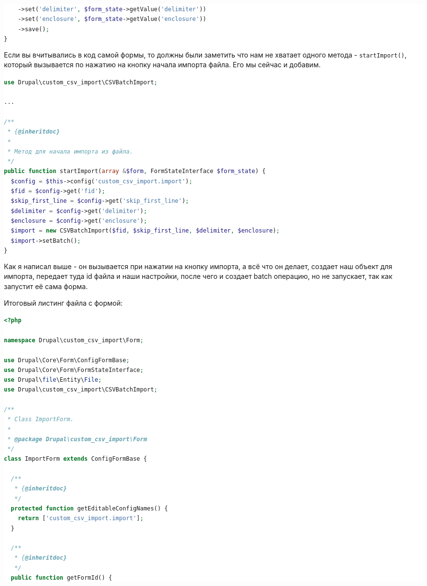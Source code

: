 ```php {"header":"ImportForm: метод submitForm()"}
    ->set('delimiter', $form_state->getValue('delimiter'))
    ->set('enclosure', $form_state->getValue('enclosure'))
    ->save();
}
```

Если вы вчитывались в код самой формы, то должны были заметить что нам не
хватает одного метода - `startImport()`, который вызывается по нажатию на кнопку
начала импорта файла. Его мы сейчас и добавим.

```php {"header":"ImportForm: метод startImport()"}
use Drupal\custom_csv_import\CSVBatchImport;

...

/**
 * {@inheritdoc}
 *
 * Метод для начала импорта из файла.
 */
public function startImport(array &$form, FormStateInterface $form_state) {
  $config = $this->config('custom_csv_import.import');
  $fid = $config->get('fid');
  $skip_first_line = $config->get('skip_first_line');
  $delimiter = $config->get('delimiter');
  $enclosure = $config->get('enclosure');
  $import = new CSVBatchImport($fid, $skip_first_line, $delimiter, $enclosure);
  $import->setBatch();
}
```

Как я написал выше - он вызывается при нажатии на кнопку импорта, а всё что он
делает, создает наш объект для импорта, передает туда id файла и наши настройки,
после чего и создает batch операцию, но не запускает, так как запустит её сама
форма.

Итоговый листинг файла с формой:

```php {"header":"Листинг src/Form/ImportForm.php"}
<?php

namespace Drupal\custom_csv_import\Form;

use Drupal\Core\Form\ConfigFormBase;
use Drupal\Core\Form\FormStateInterface;
use Drupal\file\Entity\File;
use Drupal\custom_csv_import\CSVBatchImport;

/**
 * Class ImportForm.
 *
 * @package Drupal\custom_csv_import\Form
 */
class ImportForm extends ConfigFormBase {

  /**
   * {@inheritdoc}
   */
  protected function getEditableConfigNames() {
    return ['custom_csv_import.import'];
  }

  /**
   * {@inheritdoc}
   */
  public function getFormId() {
```

[drupal-8-form-api]: ../../../../2015/10/16/drupal-8-form-api/index.ru.md
